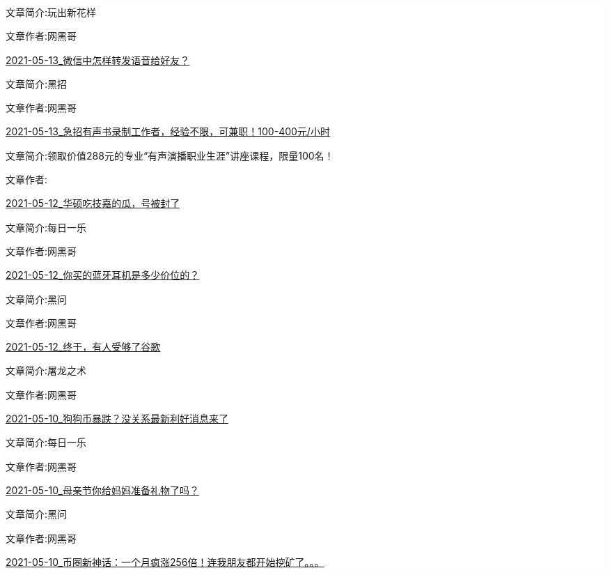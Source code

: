 文章简介:玩出新花样

文章作者:网黑哥

[2021-05-13_微信中怎样转发语音给好友？](http://mp.weixin.qq.com/s?__biz=MzU2NTAzNzYzMg==&amp;mid=2247537089&amp;idx=2&amp;sn=2b00ca14675113478fb20f5b1b485d18&amp;chksm=fc43ceeecb3447f89882dab6ce47402bf2ab6f527a50fc5d24913d8b5a3712786f1eb2deb769&amp;scene=27#wechat_redirect)

文章简介:黑招

文章作者:网黑哥

[2021-05-13_急招有声书录制工作者，经验不限，可兼职！100-400元/小时](http://mp.weixin.qq.com/s?__biz=MzU2NTAzNzYzMg==&amp;mid=2247537089&amp;idx=1&amp;sn=c78a4f0f5e8dea85a02e5941b5298d4d&amp;chksm=fc43ceeecb3447f840dbf3742c49915e1e6c3592bb843ef9f5ef3eb3c82819505176b5ee3174&amp;scene=27#wechat_redirect)

文章简介:领取价值288元的专业“有声演播职业生涯”讲座课程，限量100名！

文章作者:

[2021-05-12_华硕吃技嘉的瓜，号被封了](http://mp.weixin.qq.com/s?__biz=MzU2NTAzNzYzMg==&amp;mid=2247537000&amp;idx=2&amp;sn=6e5b8e702b33a9c1c56f18f79b57a57d&amp;chksm=fc43ce47cb344751888c749fe47a3b9ee4657d0996d41c3f99daabfa45a05f236e910b5436d7&amp;scene=27#wechat_redirect)

文章简介:每日一乐

文章作者:网黑哥

[2021-05-12_你买的蓝牙耳机是多少价位的？](http://mp.weixin.qq.com/s?__biz=MzU2NTAzNzYzMg==&amp;mid=2247537000&amp;idx=3&amp;sn=1b85c9c8bbb43fd3cfe0faecc6c27ddd&amp;chksm=fc43ce47cb344751643e41b0a1ed6ca70aa1445c57bad1556790d552f0f9f75114e81d3f379c&amp;scene=27#wechat_redirect)

文章简介:黑问

文章作者:网黑哥

[2021-05-12_终于，有人受够了谷歌](http://mp.weixin.qq.com/s?__biz=MzU2NTAzNzYzMg==&amp;mid=2247537000&amp;idx=1&amp;sn=740f59a5ab981a6240d00f3dfc7d6aca&amp;chksm=fc43ce47cb344751f7b0c09a957e3f1d9e14a42d0bbf8572a5575d9b3b169d22cca2d7b186a6&amp;scene=27#wechat_redirect)

文章简介:屠龙之术

文章作者:网黑哥

[2021-05-10_狗狗币暴跌？没关系最新利好消息来了](http://mp.weixin.qq.com/s?__biz=MzU2NTAzNzYzMg==&amp;mid=2247536848&amp;idx=2&amp;sn=598722353724f057f8d463af7a9946db&amp;chksm=fc43cfffcb3446e9efa43d0834bcffde98d7ecb604717f1a9e6ce769f97913980654b06b1f95&amp;scene=27#wechat_redirect)

文章简介:每日一乐

文章作者:网黑哥

[2021-05-10_母亲节你给妈妈准备礼物了吗？](http://mp.weixin.qq.com/s?__biz=MzU2NTAzNzYzMg==&amp;mid=2247536848&amp;idx=3&amp;sn=8ac3a455ba7dad610eb3483c88627103&amp;chksm=fc43cfffcb3446e9ea33412c59f44ee0cee9a302474c732059ef5664444ab27e40f372a9684d&amp;scene=27#wechat_redirect)

文章简介:黑问

文章作者:网黑哥

[2021-05-10_币圈新神话：一个月疯涨256倍！连我朋友都开始挖矿了。。。](http://mp.weixin.qq.com/s?__biz=MzU2NTAzNzYzMg==&amp;mid=2247536848&amp;idx=1&amp;sn=b3828d480450b77d112c9d848298f220&amp;chksm=fc43cfffcb3446e9a29a2a055dae34db17c24eb62cfdd1a54a984594a1bff4d5c2759283af61&amp;scene=27#wechat_redirect)
